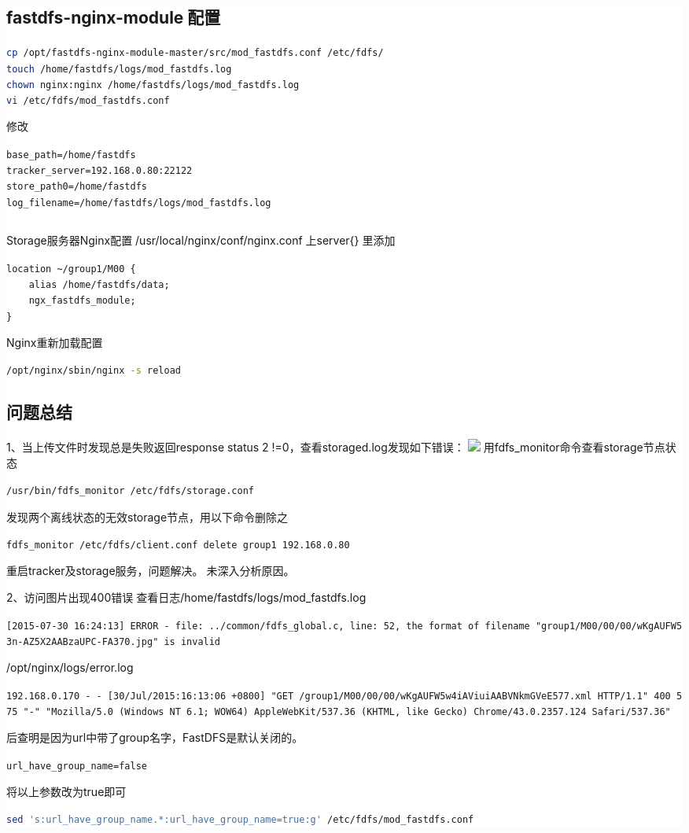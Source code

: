 ## fastdfs-nginx-module 配置
``` sh
cp /opt/fastdfs-nginx-module-master/src/mod_fastdfs.conf /etc/fdfs/
touch /home/fastdfs/logs/mod_fastdfs.log
chown nginx:nginx /home/fastdfs/logs/mod_fastdfs.log
vi /etc/fdfs/mod_fastdfs.conf
```
修改
```
base_path=/home/fastdfs
tracker_server=192.168.0.80:22122
store_path0=/home/fastdfs
log_filename=/home/fastdfs/logs/mod_fastdfs.log
```
##
Storage服务器Nginx配置
/usr/local/nginx/conf/nginx.conf 上server{} 里添加
```
location ~/group1/M00 {
    alias /home/fastdfs/data;
    ngx_fastdfs_module;
}
```
Nginx重新加载配置
``` sh
/opt/nginx/sbin/nginx -s reload
```

## 问题总结
1、当上传文件时发现总是失败返回response status 2 !=0，查看storaged.log发现如下错误：
![](http://7xnocv.com1.z0.glb.clouddn.com/fastdfs-install-5.png)
用fdfs_monitor命令查看storage节点状态
``` sh
/usr/bin/fdfs_monitor /etc/fdfs/storage.conf
```
发现两个离线状态的无效storage节点，用以下命令删除之
``` sh
fdfs_monitor /etc/fdfs/client.conf delete group1 192.168.0.80
```
重启tracker及storage服务，问题解决。
未深入分析原因。

2、访问图片出现400错误
查看日志/home/fastdfs/logs/mod_fastdfs.log
```
[2015-07-30 16:24:13] ERROR - file: ../common/fdfs_global.c, line: 52, the format of filename "group1/M00/00/00/wKgAUFW53n-AZ5X2AABzaUPC-FA370.jpg" is invalid
```
/opt/nginx/logs/error.log
```
192.168.0.170 - - [30/Jul/2015:16:13:06 +0800] "GET /group1/M00/00/00/wKgAUFW5w4iAViuiAABVNkmGVeE577.xml HTTP/1.1" 400 575 "-" "Mozilla/5.0 (Windows NT 6.1; WOW64) AppleWebKit/537.36 (KHTML, like Gecko) Chrome/43.0.2357.124 Safari/537.36"
```
后查明是因为url中带了group名字，FastDFS是默认关闭的。
```
url_have_group_name=false
```
将以上参数改为true即可
``` sh
sed 's:url_have_group_name.*:url_have_group_name=true:g' /etc/fdfs/mod_fastdfs.conf
```